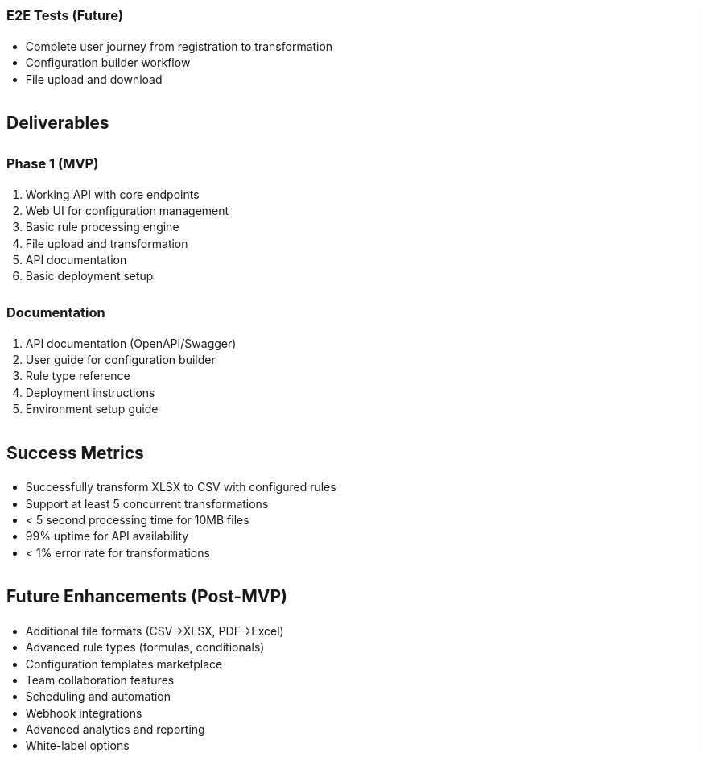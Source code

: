 ### E2E Tests (Future)

- Complete user journey from registration to transformation
- Configuration builder workflow
- File upload and download

## Deliverables

### Phase 1 (MVP)

1. Working API with core endpoints
2. Web UI for configuration management
3. Basic rule processing engine
4. File upload and transformation
5. API documentation
6. Basic deployment setup

### Documentation

1. API documentation (OpenAPI/Swagger)
2. User guide for configuration builder
3. Rule type reference
4. Deployment instructions
5. Environment setup guide

## Success Metrics

- Successfully transform XLSX to CSV with configured rules
- Support at least 5 concurrent transformations
- < 5 second processing time for 10MB files
- 99% uptime for API availability
- < 1% error rate for transformations

## Future Enhancements (Post-MVP)

- Additional file formats (CSV→XLSX, PDF→Excel)
- Advanced rule types (formulas, conditionals)
- Configuration templates marketplace
- Team collaboration features
- Scheduling and automation
- Webhook integrations
- Advanced analytics and reporting
- White-label options
